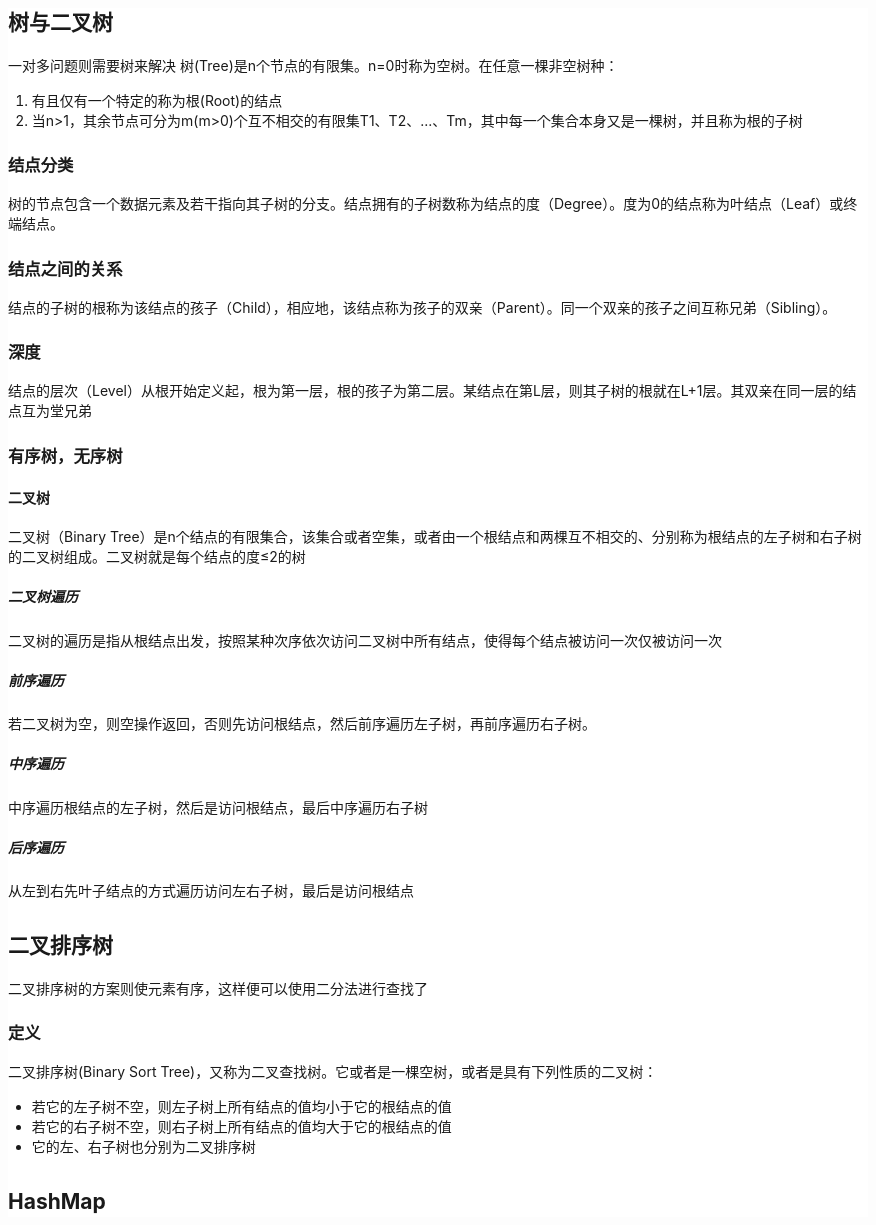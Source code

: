 ## 树与二叉树

一对多问题则需要树来解决
树(Tree)是n个节点的有限集。n=0时称为空树。在任意一棵非空树种：

1. 有且仅有一个特定的称为根(Root)的结点
2. 当n>1，其余节点可分为m(m>0)个互不相交的有限集T1、T2、...、Tm，其中每一个集合本身又是一棵树，并且称为根的子树

### 结点分类

树的节点包含一个数据元素及若干指向其子树的分支。结点拥有的子树数称为结点的度（Degree）。度为0的结点称为叶结点（Leaf）或终端结点。

### 结点之间的关系

结点的子树的根称为该结点的孩子（Child），相应地，该结点称为孩子的双亲（Parent）。同一个双亲的孩子之间互称兄弟（Sibling）。

### 深度

结点的层次（Level）从根开始定义起，根为第一层，根的孩子为第二层。某结点在第L层，则其子树的根就在L+1层。其双亲在同一层的结点互为堂兄弟

### 有序树，无序树

#### 二叉树

二叉树（Binary Tree）是n个结点的有限集合，该集合或者空集，或者由一个根结点和两棵互不相交的、分别称为根结点的左子树和右子树的二叉树组成。二叉树就是每个结点的度≤2的树

##### 二叉树遍历

二叉树的遍历是指从根结点出发，按照某种次序依次访问二叉树中所有结点，使得每个结点被访问一次仅被访问一次

##### 前序遍历

若二叉树为空，则空操作返回，否则先访问根结点，然后前序遍历左子树，再前序遍历右子树。

##### 中序遍历

中序遍历根结点的左子树，然后是访问根结点，最后中序遍历右子树

##### 后序遍历

从左到右先叶子结点的方式遍历访问左右子树，最后是访问根结点

## 二叉排序树

二叉排序树的方案则使元素有序，这样便可以使用二分法进行查找了

### 定义

二叉排序树(Binary Sort Tree)，又称为二叉查找树。它或者是一棵空树，或者是具有下列性质的二叉树：

- 若它的左子树不空，则左子树上所有结点的值均小于它的根结点的值
- 若它的右子树不空，则右子树上所有结点的值均大于它的根结点的值
- 它的左、右子树也分别为二叉排序树

## HashMap
